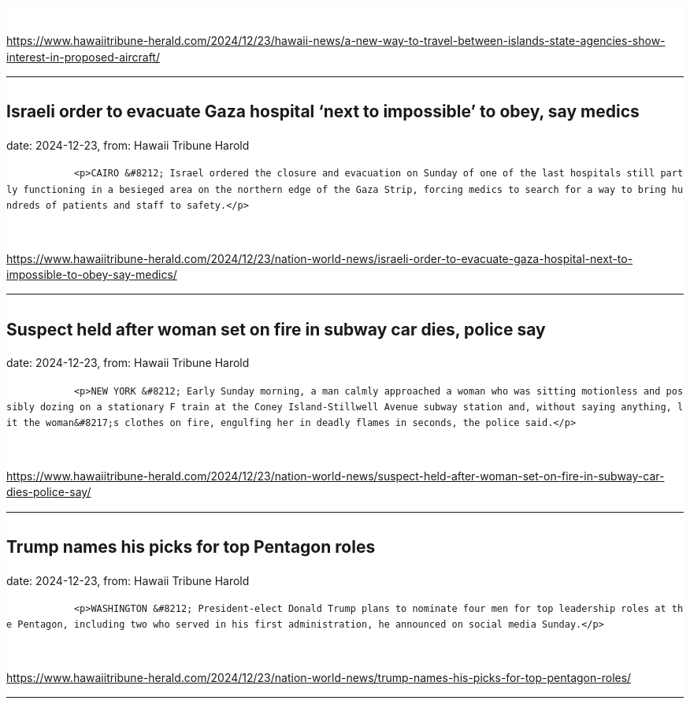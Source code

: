 
<br> 

<https://www.hawaiitribune-herald.com/2024/12/23/hawaii-news/a-new-way-to-travel-between-islands-state-agencies-show-interest-in-proposed-aircraft/>

---

## Israeli order to evacuate Gaza hospital ‘next to impossible’ to obey, say medics

date: 2024-12-23, from: Hawaii Tribune Harold


				<p>CAIRO &#8212; Israel ordered the closure and evacuation on Sunday of one of the last hospitals still partly functioning in a besieged area on the northern edge of the Gaza Strip, forcing medics to search for a way to bring hundreds of patients and staff to safety.</p>
			 

<br> 

<https://www.hawaiitribune-herald.com/2024/12/23/nation-world-news/israeli-order-to-evacuate-gaza-hospital-next-to-impossible-to-obey-say-medics/>

---

## Suspect held after woman set on fire in subway car dies, police say

date: 2024-12-23, from: Hawaii Tribune Harold


				<p>NEW YORK &#8212; Early Sunday morning, a man calmly approached a woman who was sitting motionless and possibly dozing on a stationary F train at the Coney Island-Stillwell Avenue subway station and, without saying anything, lit the woman&#8217;s clothes on fire, engulfing her in deadly flames in seconds, the police said.</p>
			 

<br> 

<https://www.hawaiitribune-herald.com/2024/12/23/nation-world-news/suspect-held-after-woman-set-on-fire-in-subway-car-dies-police-say/>

---

## Trump names his picks for top Pentagon roles

date: 2024-12-23, from: Hawaii Tribune Harold


				<p>WASHINGTON &#8212; President-elect Donald Trump plans to nominate four men for top leadership roles at the Pentagon, including two who served in his first administration, he announced on social media Sunday.</p>
			 

<br> 

<https://www.hawaiitribune-herald.com/2024/12/23/nation-world-news/trump-names-his-picks-for-top-pentagon-roles/>

---